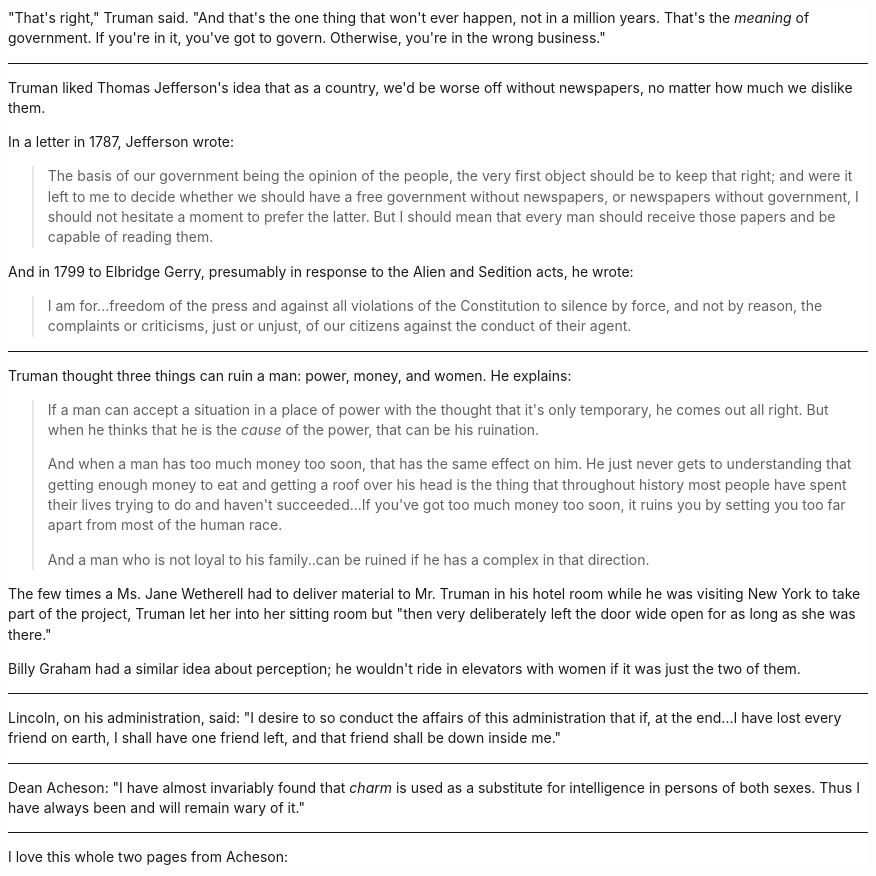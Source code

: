 "That's right," Truman said. "And that's the one thing that won't ever happen, not in a million years. That's the *meaning* of government. If you're in it, you've got to govern. Otherwise, you're in the wrong business."

---

Truman liked Thomas Jefferson's idea that as a country, we'd be worse off without newspapers, no matter how much we dislike them.

In a letter in 1787, Jefferson wrote:

> The basis of our government being the opinion of the people, the very first object should be to keep that right; and were it left to me to decide whether we should have a free government without newspapers, or newspapers without government, I should not hesitate a moment to prefer the latter. But I should mean that every man should receive those papers and be capable of reading them.

And in 1799 to Elbridge Gerry, presumably in response to the Alien and Sedition acts, he wrote:

> I am for...freedom of the press and against all violations of the Constitution to silence by force, and not by reason, the complaints or criticisms, just or unjust, of our citizens against the conduct of their agent.

---

Truman thought three things can ruin a man: power, money, and women. He explains:

> If a man can accept a situation in a place of power with the thought that it's only temporary, he comes out all right. But when he thinks that he is the *cause* of the power, that can be his ruination.
> 
> And when a man has too much money too soon, that has the same effect on him. He just never gets to understanding that getting enough money to eat and getting a roof over his head is the thing that throughout history most people have spent their lives trying to do and haven't succeeded...If you've got too much money too soon, it ruins you by setting you too far apart from most of the human race.
> 
> And a man who is not loyal to his family..can be ruined if he has a complex in that direction.

The few times a Ms. Jane Wetherell had to deliver material to Mr. Truman in his hotel room while he was visiting New York to take part of the project, Truman let her into her sitting room but "then very deliberately left the door wide open for as long as she was there."

Billy Graham had a similar idea about perception; he wouldn't ride in elevators with women if it was just the two of them.

---

Lincoln, on his administration, said: "I desire to so conduct the affairs of this administration that if, at the end...I have lost every friend on earth, I shall have one friend left, and that friend shall be down inside me."

---

Dean Acheson: "I have almost invariably found that *charm* is used as a substitute for intelligence in persons of both sexes. Thus I have always been and will remain wary of it."

---

I love this whole two pages from Acheson:
